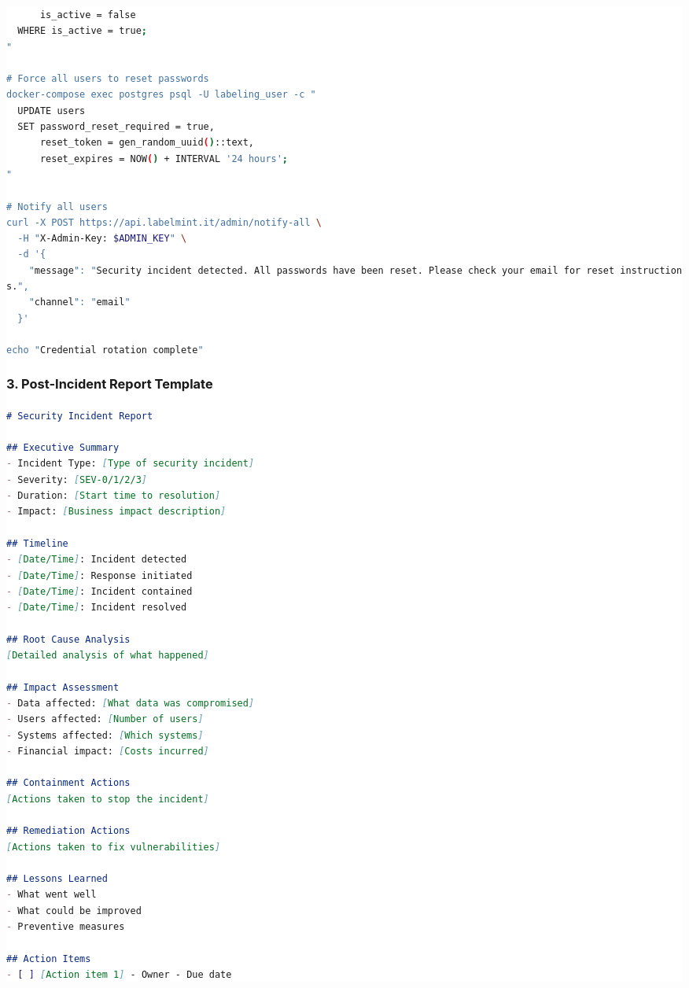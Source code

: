 ```bash
      is_active = false
  WHERE is_active = true;
"

# Force all users to reset passwords
docker-compose exec postgres psql -U labeling_user -c "
  UPDATE users
  SET password_reset_required = true,
      reset_token = gen_random_uuid()::text,
      reset_expires = NOW() + INTERVAL '24 hours';
"

# Notify all users
curl -X POST https://api.labelmint.it/admin/notify-all \
  -H "X-Admin-Key: $ADMIN_KEY" \
  -d '{
    "message": "Security incident detected. All passwords have been reset. Please check your email for reset instructions.",
    "channel": "email"
  }'

echo "Credential rotation complete"
```

### 3. Post-Incident Report Template

```markdown
# Security Incident Report

## Executive Summary
- Incident Type: [Type of security incident]
- Severity: [SEV-0/1/2/3]
- Duration: [Start time to resolution]
- Impact: [Business impact description]

## Timeline
- [Date/Time]: Incident detected
- [Date/Time]: Response initiated
- [Date/Time]: Incident contained
- [Date/Time]: Incident resolved

## Root Cause Analysis
[Detailed analysis of what happened]

## Impact Assessment
- Data affected: [What data was compromised]
- Users affected: [Number of users]
- Systems affected: [Which systems]
- Financial impact: [Costs incurred]

## Containment Actions
[Actions taken to stop the incident]

## Remediation Actions
[Actions taken to fix vulnerabilities]

## Lessons Learned
- What went well
- What could be improved
- Preventive measures

## Action Items
- [ ] [Action item 1] - Owner - Due date
```